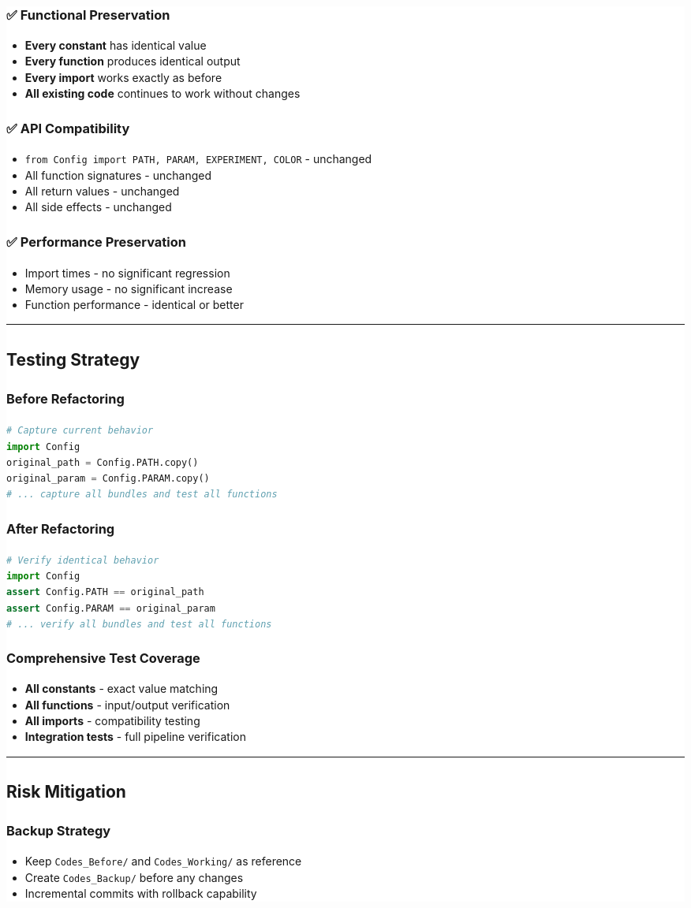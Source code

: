 ### ✅ Functional Preservation
- **Every constant** has identical value
- **Every function** produces identical output
- **Every import** works exactly as before
- **All existing code** continues to work without changes

### ✅ API Compatibility  
- `from Config import PATH, PARAM, EXPERIMENT, COLOR` - unchanged
- All function signatures - unchanged
- All return values - unchanged
- All side effects - unchanged

### ✅ Performance Preservation
- Import times - no significant regression
- Memory usage - no significant increase
- Function performance - identical or better

---

## Testing Strategy

### Before Refactoring
```python
# Capture current behavior
import Config
original_path = Config.PATH.copy()
original_param = Config.PARAM.copy()
# ... capture all bundles and test all functions
```

### After Refactoring
```python
# Verify identical behavior
import Config
assert Config.PATH == original_path
assert Config.PARAM == original_param
# ... verify all bundles and test all functions
```

### Comprehensive Test Coverage
- **All constants** - exact value matching
- **All functions** - input/output verification
- **All imports** - compatibility testing
- **Integration tests** - full pipeline verification

---

## Risk Mitigation

### Backup Strategy
- Keep `Codes_Before/` and `Codes_Working/` as reference
- Create `Codes_Backup/` before any changes
- Incremental commits with rollback capability
